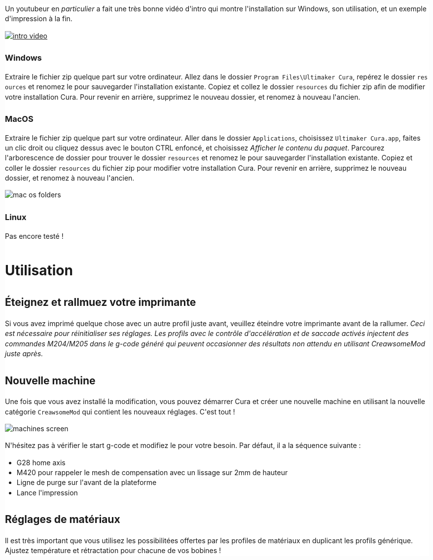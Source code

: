 Un youtubeur en *particulier* a fait une très bonne vidéo d'intro qui montre l'installation sur Windows, son utilisation, et un exemple d'impression à la fin.

[![intro video](https://img.youtube.com/vi/mOn-VNqg2ac/0.jpg)](https://www.youtube.com/watch?v=mOn-VNqg2ac)

### Windows
Extraire le fichier zip quelque part sur votre ordinateur. Allez dans le dossier `Program Files\Ultimaker Cura`, repérez le dossier `resources` et renomez le pour sauvegarder l'installation existante. Copiez et collez le dossier `resources` du fichier zip afin de modifier votre installation Cura. Pour revenir en arrière, supprimez le nouveau dossier, et renomez à nouveau l'ancien.

### MacOS
Extraire le fichier zip quelque part sur votre ordinateur. Aller dans le dossier `Applications`, choisissez `Ultimaker Cura.app`, faites un clic droit ou cliquez dessus avec le bouton CTRL enfoncé, et choisissez _Afficher le contenu du paquet_.
Parcourez l'arborescence de dossier pour trouver le dossier `resources` et renomez le pour sauvegarder l'installation existante. Copiez et coller le dossier `resources` du fichier zip pour modifier votre installation Cura. Pour revenir en arrière, supprimez le nouveau dossier, et renomez à nouveau l'ancien.

![mac os folders](https://github.com/trouch/CreawsomeMod/raw/master/doc/img/macos.png)

### Linux
Pas encore testé !

# Utilisation

## Éteignez et rallmuez votre imprimante
Si vous avez imprimé quelque chose avec un autre profil juste avant, veuillez éteindre votre imprimante avant de la rallumer. _Ceci est nécessaire pour réinitialiser ses réglages. Les profils avec le contrôle d'accélération et de saccade activés injectent des commandes M204/M205 dans le g-code généré qui peuvent occasionner des résultats non attendu en utilisant CreawsomeMod juste après._

## Nouvelle machine
Une fois que vous avez installé la modification, vous pouvez démarrer Cura et créer une nouvelle machine en utilisant la nouvelle catégorie `CreawsomeMod` qui contient les nouveaux réglages. C'est tout !

![machines screen](https://github.com/trouch/CreawsomeMod/raw/master/doc/img/screen-add-machine.png)

N'hésitez pas à vérifier le start g-code et modifiez le pour votre besoin. Par défaut, il a la séquence suivante :
- G28 home axis
- M420 pour rappeler le mesh de compensation avec un lissage sur 2mm de hauteur
- Ligne de purge sur l'avant de la plateforme
- Lance l'impression

## Réglages de matériaux
Il est très important que vous utilisez les possibilitées offertes par les profiles de matériaux en duplicant les profils générique. Ajustez température et rétractation pour chacune de vos bobines !

